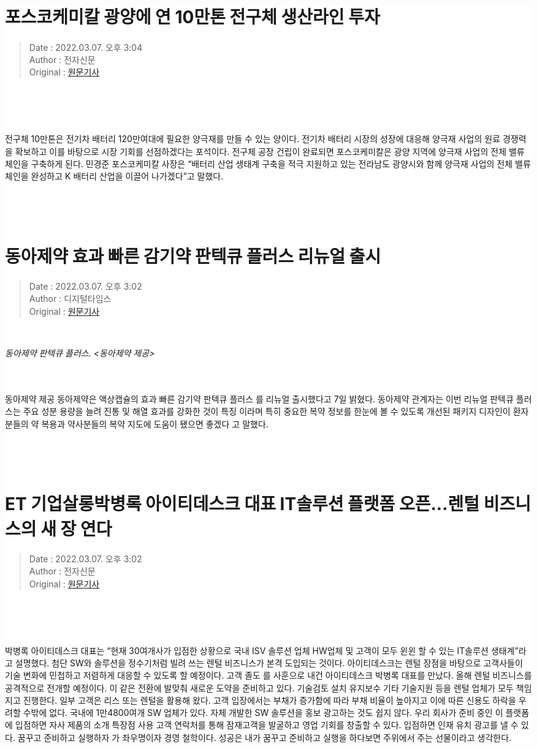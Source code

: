   
# 포스코케미칼 광양에 연 10만톤 전구체 생산라인 투자  
  
> Date : 2022.03.07. 오후 3:04  
> Author : 전자신문  
> Original : [원문기사](https://news.naver.com/main/read.naver?mode=LSD&mid=sec&sid1=105&oid=030&aid=0003002524)  
<br/>  
  
<img alt="" src="https://imgnews.pstatic.net/image/030/2022/03/07/0003002524_001_20220307150501137.jpg?type=w647"/>  
<br/><br/>  
  
전구체 10만톤은 전기차 배터리 120만여대에 필요한 양극재를 만들 수 있는 양이다.
전기차 배터리 시장의 성장에 대응해 양극재 사업의 원료 경쟁력을 확보하고 이를 바탕으로 시장 기회를 선점하겠다는 포석이다.
전구체 공장 건립이 완료되면 포스코케미칼은 광양 지역에 양극재 사업의 전체 밸류체인을 구축하게 된다.
민경준 포스코케미칼 사장은 “배터리 산업 생태계 구축을 적극 지원하고 있는 전라남도 광양시와 함께 양극재 사업의 전체 밸류체인을 완성하고 K 배터리 산업을 이끌어 나가겠다”고 말했다.  
<br/><br/><br/>  

  
# 동아제약 효과 빠른 감기약 판텍큐 플러스 리뉴얼 출시  
  
> Date : 2022.03.07. 오후 3:02  
> Author : 디지털타임스  
> Original : [원문기사](https://news.naver.com/main/read.naver?mode=LSD&mid=sec&sid1=105&oid=029&aid=0002723697)  
<br/>  
  
<img alt="" src="https://imgnews.pstatic.net/image/029/2022/03/07/0002723697_001_20220307150303090.jpg?type=w647"><em class="img_desc">동아제약 판텍큐 플러스. &lt;동아제약 제공&gt;    </em></img>  
<br/><br/>  
  
동아제약 제공 동아제약은 액상캡슐의 효과 빠른 감기약 판텍큐 플러스 를 리뉴얼 출시했다고 7일 밝혔다.
동아제약 관계자는 이번 리뉴얼 판텍큐 플러스는 주요 성분 용량을 늘려 진통 및 해열 효과를 강화한 것이 특징 이라며 특히 중요한 복약 정보를 한눈에 볼 수 있도록 개선된 패키지 디자인이 환자분들의 약 복용과 약사분들의 복약 지도에 도움이 됐으면 좋겠다 고 말했다.  
<br/><br/><br/>  

  
# ET 기업살롱박병록 아이티데스크 대표 IT솔루션 플랫폼 오픈...렌털 비즈니스의 새 장 연다  
  
> Date : 2022.03.07. 오후 3:02  
> Author : 전자신문  
> Original : [원문기사](https://news.naver.com/main/read.naver?mode=LSD&mid=sec&sid1=105&oid=030&aid=0003002522)  
<br/>  
  
<img alt="" src="https://imgnews.pstatic.net/image/030/2022/03/07/0003002522_001_20220307150203687.jpg?type=w647"/>  
<br/><br/>  
  
박병록 아이티데스크 대표는 “현재 30여개사가 입점한 상황으로 국내 ISV 솔루션 업체 HW업체 및 고객이 모두 윈윈 할 수 있는 IT솔루션 생태계”라고 설명했다.
첨단 SW와 솔루션을 정수기처럼 빌려 쓰는 렌털 비즈니스가 본격 도입되는 것이다.
아이티데스크는 렌털 장점을 바탕으로 고객사들이 기술 변화에 민첩하고 저렴하게 대응할 수 있도록 할 예정이다.
고객 졸도 를 사훈으로 내건 아이티데스크 박병록 대표를 만났다.
올해 렌털 비즈니스를 공격적으로 전개할 예정이다.
이 같은 전환에 발맞춰 새로운 도약을 준비하고 있다.
기술검토 설치 유지보수 기타 기술지원 등을 렌털 업체가 모두 책임지고 진행한다.
일부 고객은 리스 또는 렌털을 활용해 왔다.
고객 입장에서는 부채가 증가함에 따라 부채 비율이 높아지고 이에 따른 신용도 하락을 우려할 수밖에 없다.
국내에 1만4800여개 SW 업체가 있다.
자체 개발한 SW 솔루션을 홍보 광고하는 것도 쉽지 않다.
우리 회사가 준비 중인 이 플랫폼에 입점하면 자사 제품의 소개 특장점 사용 고객 연락처를 통해 잠재고객을 발굴하고 영업 기회를 창출할 수 있다.
입점하면 인재 유치 광고를 낼 수 있다.
꿈꾸고 준비하고 실행하자 가 좌우명이자 경영 철학이다.
성공은 내가 꿈꾸고 준비하고 실행을 하다보면 주위에서 주는 선물이라고 생각한다.